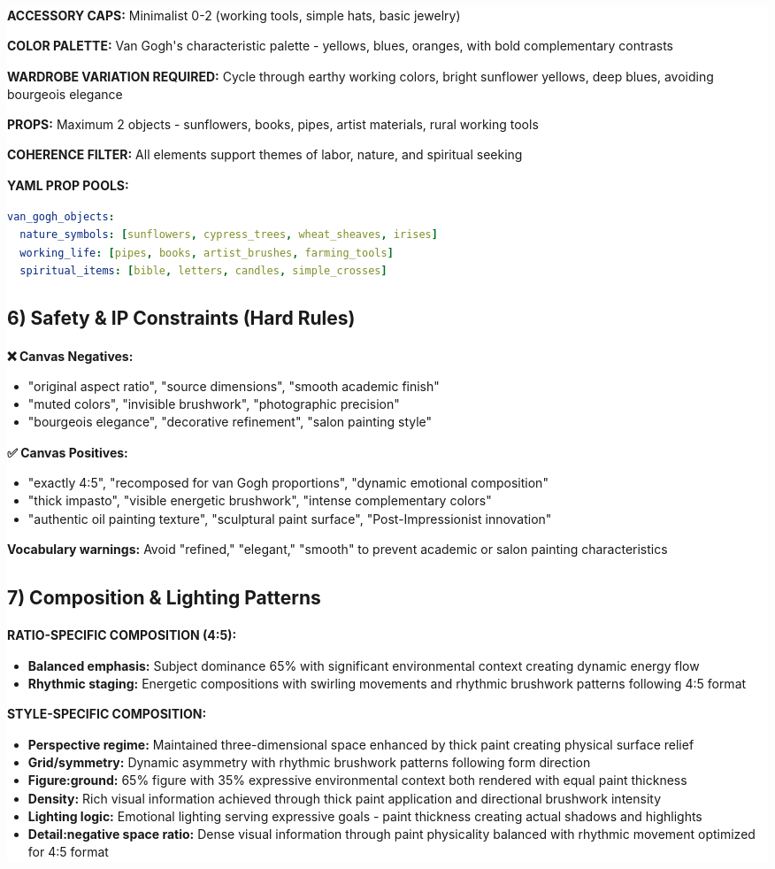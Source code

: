 **ACCESSORY CAPS:** Minimalist 0-2 (working tools, simple hats, basic jewelry)

**COLOR PALETTE:** Van Gogh's characteristic palette - yellows, blues, oranges, with bold complementary contrasts

**WARDROBE VARIATION REQUIRED:** Cycle through earthy working colors, bright sunflower yellows, deep blues, avoiding bourgeois elegance

**PROPS:** Maximum 2 objects - sunflowers, books, pipes, artist materials, rural working tools

**COHERENCE FILTER:** All elements support themes of labor, nature, and spiritual seeking

**YAML PROP POOLS:**

```yaml
van_gogh_objects:
  nature_symbols: [sunflowers, cypress_trees, wheat_sheaves, irises]
  working_life: [pipes, books, artist_brushes, farming_tools]
  spiritual_items: [bible, letters, candles, simple_crosses]
```

## 6) Safety & IP Constraints (Hard Rules)

**❌ Canvas Negatives:**

- "original aspect ratio", "source dimensions", "smooth academic finish"
- "muted colors", "invisible brushwork", "photographic precision"
- "bourgeois elegance", "decorative refinement", "salon painting style"

**✅ Canvas Positives:**

- "exactly 4:5", "recomposed for van Gogh proportions", "dynamic emotional composition"
- "thick impasto", "visible energetic brushwork", "intense complementary colors"
- "authentic oil painting texture", "sculptural paint surface", "Post-Impressionist innovation"

**Vocabulary warnings:** Avoid "refined," "elegant," "smooth" to prevent academic or salon painting characteristics

## 7) Composition & Lighting Patterns

**RATIO-SPECIFIC COMPOSITION (4:5):**

- **Balanced emphasis:** Subject dominance 65% with significant environmental context creating dynamic energy flow
- **Rhythmic staging:** Energetic compositions with swirling movements and rhythmic brushwork patterns following 4:5 format

**STYLE-SPECIFIC COMPOSITION:**

- **Perspective regime:** Maintained three-dimensional space enhanced by thick paint creating physical surface relief
- **Grid/symmetry:** Dynamic asymmetry with rhythmic brushwork patterns following form direction
- **Figure:ground:** 65% figure with 35% expressive environmental context both rendered with equal paint thickness
- **Density:** Rich visual information achieved through thick paint application and directional brushwork intensity
- **Lighting logic:** Emotional lighting serving expressive goals - paint thickness creating actual shadows and highlights
- **Detail:negative space ratio:** Dense visual information through paint physicality balanced with rhythmic movement optimized for 4:5 format
